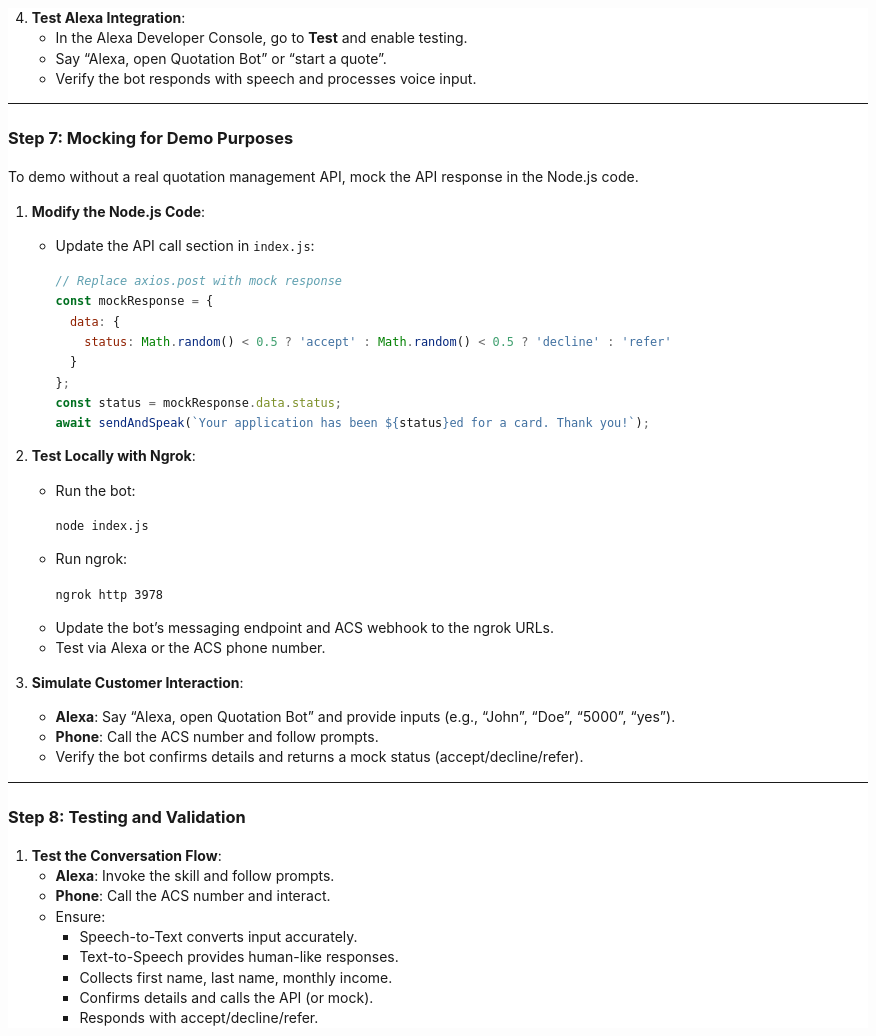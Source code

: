 4. **Test Alexa Integration**:
   - In the Alexa Developer Console, go to **Test** and enable testing.
   - Say “Alexa, open Quotation Bot” or “start a quote”.
   - Verify the bot responds with speech and processes voice input.

---

### Step 7: Mocking for Demo Purposes
To demo without a real quotation management API, mock the API response in the Node.js code.

1. **Modify the Node.js Code**:
   - Update the API call section in `index.js`:
     ```javascript
     // Replace axios.post with mock response
     const mockResponse = {
       data: {
         status: Math.random() < 0.5 ? 'accept' : Math.random() < 0.5 ? 'decline' : 'refer'
       }
     };
     const status = mockResponse.data.status;
     await sendAndSpeak(`Your application has been ${status}ed for a card. Thank you!`);
     ```

2. **Test Locally with Ngrok**:
   - Run the bot:
     ```bash
     node index.js
     ```
   - Run ngrok:
     ```bash
     ngrok http 3978
     ```
   - Update the bot’s messaging endpoint and ACS webhook to the ngrok URLs.
   - Test via Alexa or the ACS phone number.

3. **Simulate Customer Interaction**:
   - **Alexa**: Say “Alexa, open Quotation Bot” and provide inputs (e.g., “John”, “Doe”, “5000”, “yes”).
   - **Phone**: Call the ACS number and follow prompts.
   - Verify the bot confirms details and returns a mock status (accept/decline/refer).

---

### Step 8: Testing and Validation
1. **Test the Conversation Flow**:
   - **Alexa**: Invoke the skill and follow prompts.
   - **Phone**: Call the ACS number and interact.
   - Ensure:
     - Speech-to-Text converts input accurately.
     - Text-to-Speech provides human-like responses.
     - Collects first name, last name, monthly income.
     - Confirms details and calls the API (or mock).
     - Responds with accept/decline/refer.
